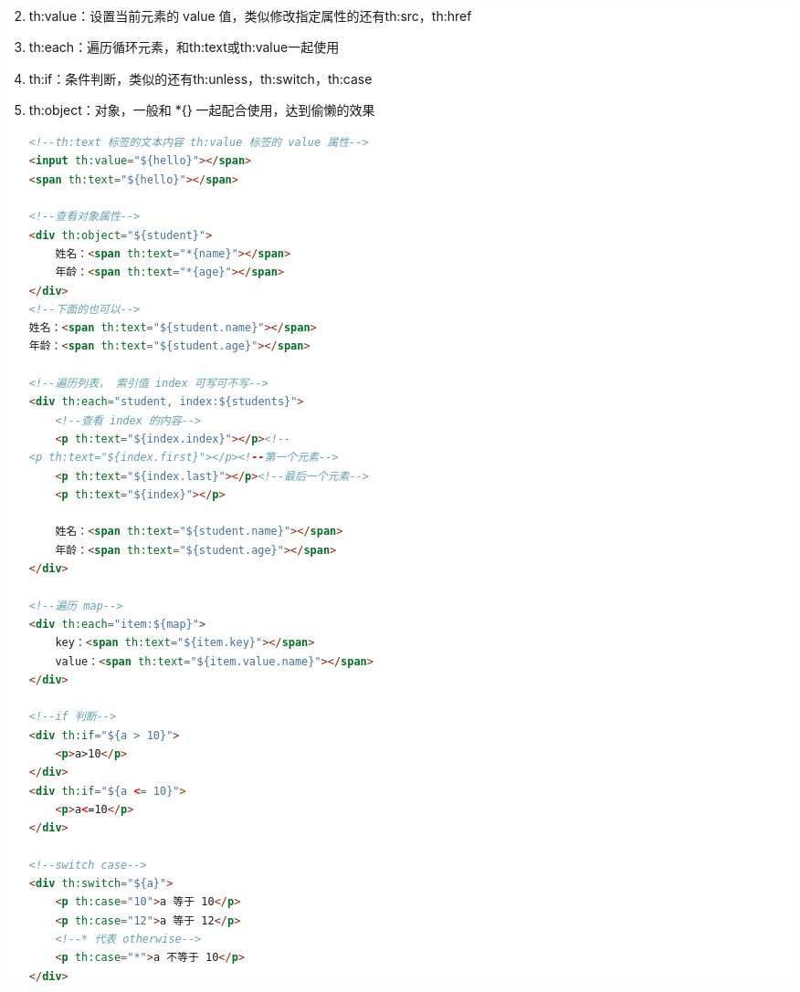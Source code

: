 2. th:value：设置当前元素的 value 值，类似修改指定属性的还有th:src，th:href

3. th:each：遍历循环元素，和th:text或th:value一起使用

4. th:if：条件判断，类似的还有th:unless，th:switch，th:case

5. th:object：对象，一般和 *{} 一起配合使用，达到偷懒的效果

   ```html
   <!--th:text 标签的文本内容 th:value 标签的 value 属性-->
   <input th:value="${hello}"></span>
   <span th:text="${hello}"></span>
   
   <!--查看对象属性-->
   <div th:object="${student}">
       姓名：<span th:text="*{name}"></span>
       年龄：<span th:text="*{age}"></span>
   </div>
   <!--下面的也可以-->
   姓名：<span th:text="${student.name}"></span>
   年龄：<span th:text="${student.age}"></span>
   
   <!--遍历列表， 索引值 index 可写可不写-->
   <div th:each="student, index:${students}">
       <!--查看 index 的内容-->
       <p th:text="${index.index}"></p><!--
   <p th:text="${index.first}"></p><!--第一个元素-->
       <p th:text="${index.last}"></p><!--最后一个元素-->
       <p th:text="${index}"></p>
   
       姓名：<span th:text="${student.name}"></span>
       年龄：<span th:text="${student.age}"></span>
   </div>
   
   <!--遍历 map-->
   <div th:each="item:${map}">
       key：<span th:text="${item.key}"></span>
       value：<span th:text="${item.value.name}"></span>
   </div>
   
   <!--if 判断-->
   <div th:if="${a > 10}">
       <p>a>10</p>
   </div>
   <div th:if="${a <= 10}">
       <p>a<=10</p>
   </div>
   
   <!--switch case-->
   <div th:switch="${a}">
       <p th:case="10">a 等于 10</p>
       <p th:case="12">a 等于 12</p>
       <!--* 代表 otherwise-->
       <p th:case="*">a 不等于 10</p>
   </div>
   ```
